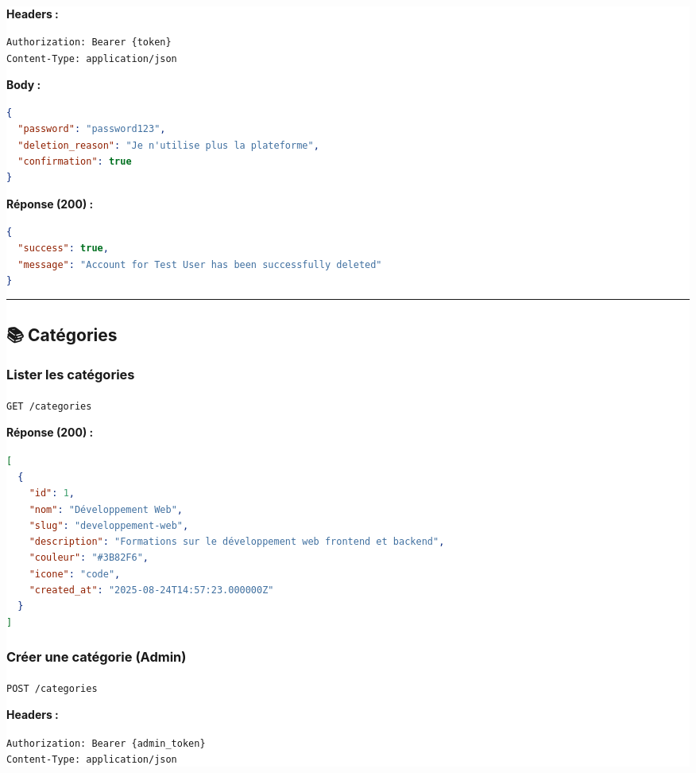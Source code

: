 **Headers :**
```
Authorization: Bearer {token}
Content-Type: application/json
```

**Body :**
```json
{
  "password": "password123",
  "deletion_reason": "Je n'utilise plus la plateforme",
  "confirmation": true
}
```

**Réponse (200) :**
```json
{
  "success": true,
  "message": "Account for Test User has been successfully deleted"
}
```

---

## 📚 Catégories

### Lister les catégories
```http
GET /categories
```

**Réponse (200) :**
```json
[
  {
    "id": 1,
    "nom": "Développement Web",
    "slug": "developpement-web",
    "description": "Formations sur le développement web frontend et backend",
    "couleur": "#3B82F6",
    "icone": "code",
    "created_at": "2025-08-24T14:57:23.000000Z"
  }
]
```

### Créer une catégorie (Admin)
```http
POST /categories
```

**Headers :**
```
Authorization: Bearer {admin_token}
Content-Type: application/json
```
